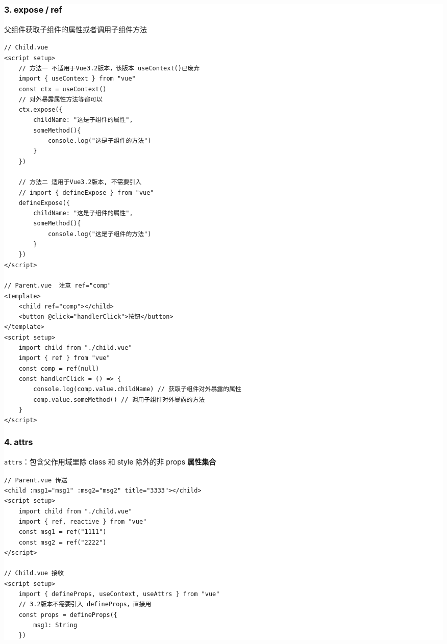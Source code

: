 ### 3\. expose / ref

父组件获取子组件的属性或者调用子组件方法

```
// Child.vue
<script setup>
    // 方法一 不适用于Vue3.2版本，该版本 useContext()已废弃
    import { useContext } from "vue"
    const ctx = useContext()
    // 对外暴露属性方法等都可以
    ctx.expose({
        childName: "这是子组件的属性",
        someMethod(){
            console.log("这是子组件的方法")
        }
    })
    
    // 方法二 适用于Vue3.2版本, 不需要引入
    // import { defineExpose } from "vue"
    defineExpose({
        childName: "这是子组件的属性",
        someMethod(){
            console.log("这是子组件的方法")
        }
    })
</script>

// Parent.vue  注意 ref="comp"
<template>
    <child ref="comp"></child>
    <button @click="handlerClick">按钮</button>
</template>
<script setup>
    import child from "./child.vue"
    import { ref } from "vue"
    const comp = ref(null)
    const handlerClick = () => {
        console.log(comp.value.childName) // 获取子组件对外暴露的属性
        comp.value.someMethod() // 调用子组件对外暴露的方法
    }
</script>
```

### 4\. attrs

`attrs`：包含父作用域里除 class 和 style 除外的非 props **属性集合**

```
// Parent.vue 传送
<child :msg1="msg1" :msg2="msg2" title="3333"></child>
<script setup>
    import child from "./child.vue"
    import { ref, reactive } from "vue"
    const msg1 = ref("1111")
    const msg2 = ref("2222")
</script>

// Child.vue 接收
<script setup>
    import { defineProps, useContext, useAttrs } from "vue"
    // 3.2版本不需要引入 defineProps，直接用
    const props = defineProps({
        msg1: String
    })
```